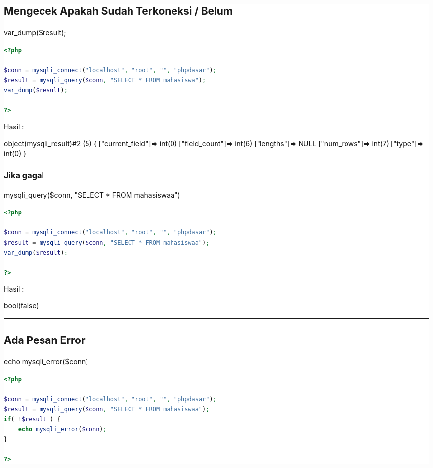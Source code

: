 
## Mengecek Apakah Sudah Terkoneksi / Belum

var_dump($result);

```php
<?php

$conn = mysqli_connect("localhost", "root", "", "phpdasar");
$result = mysqli_query($conn, "SELECT * FROM mahasiswa");
var_dump($result);

?>
```

Hasil :

object(mysqli_result)#2 (5) { ["current_field"]=> int(0) ["field_count"]=> int(6) ["lengths"]=> NULL ["num_rows"]=> int(7) ["type"]=> int(0) }

### Jika gagal

mysqli_query($conn, "SELECT \* FROM mahasiswaa")

```php
<?php

$conn = mysqli_connect("localhost", "root", "", "phpdasar");
$result = mysqli_query($conn, "SELECT * FROM mahasiswaa");
var_dump($result);

?>
```

Hasil :

bool(false)

---

## Ada Pesan Error

echo mysqli_error($conn)

```php
<?php

$conn = mysqli_connect("localhost", "root", "", "phpdasar");
$result = mysqli_query($conn, "SELECT * FROM mahasiswaa");
if( !$result ) {
    echo mysqli_error($conn);
}

?>
```
